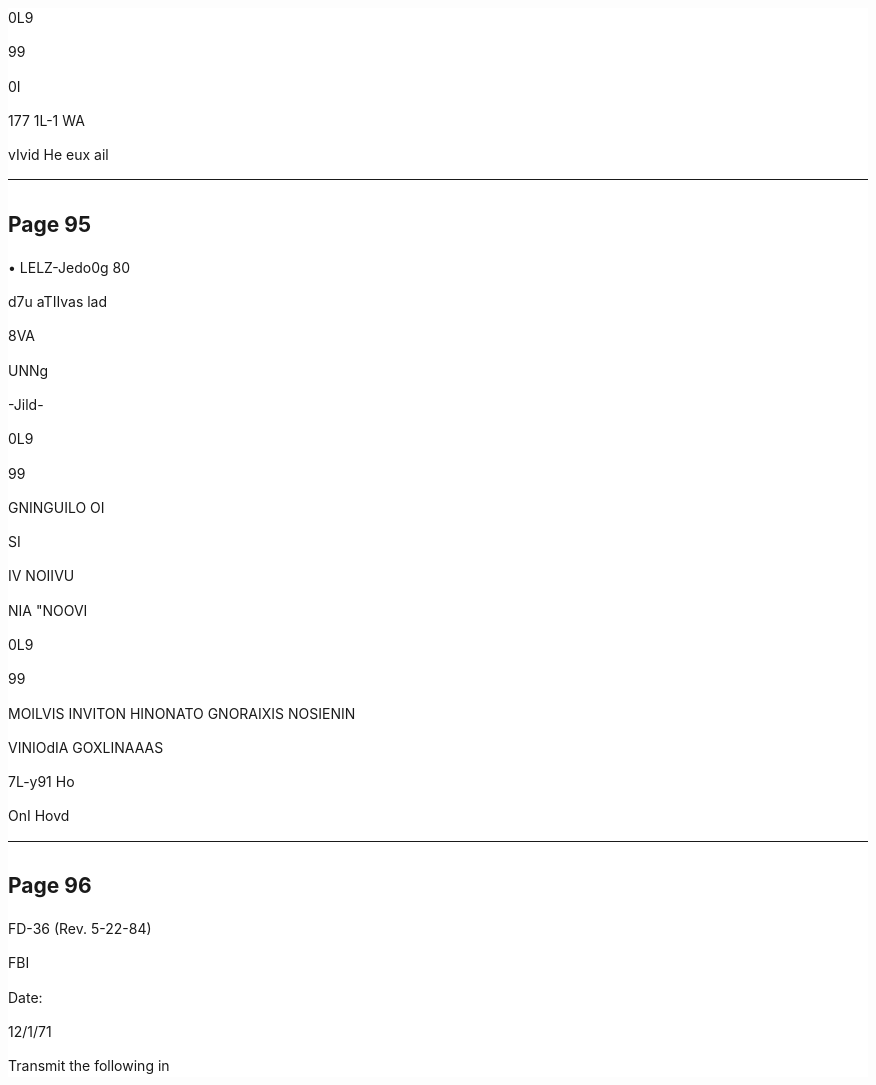 0L9

99

0I

177 1L-1 WA

vIvid He eux ail

---

## Page 95

• LELZ-Jedo0g 80

d7u aTIIvas lad

8VA

UNNg

-Jild-

0L9

99

GNINGUILO OI

SI

IV NOIIVU

NIA "NOOVI

0L9

99

MOILVIS INVITON HINONATO GNORAIXIS NOSIENIN

VINIOdIA GOXLINAAAS

7L-y91 Ho

OnI Hovd

---

## Page 96

FD-36 (Rev. 5-22-84)

FBI

Date:

12/1/71

Transmit the following in
